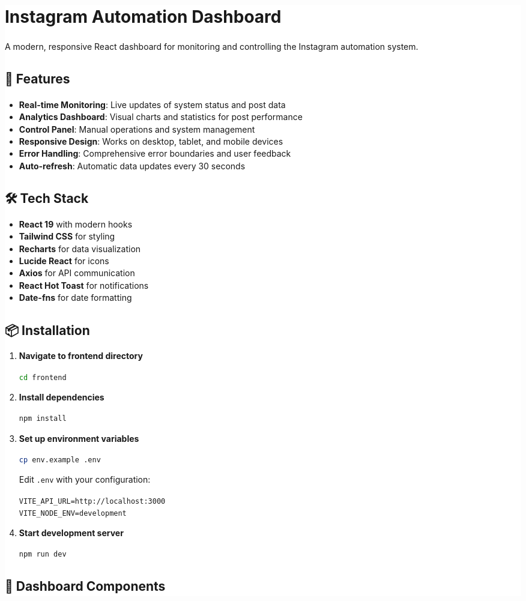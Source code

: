 # Instagram Automation Dashboard

A modern, responsive React dashboard for monitoring and controlling the Instagram automation system.

## 🚀 Features

- **Real-time Monitoring**: Live updates of system status and post data
- **Analytics Dashboard**: Visual charts and statistics for post performance
- **Control Panel**: Manual operations and system management
- **Responsive Design**: Works on desktop, tablet, and mobile devices
- **Error Handling**: Comprehensive error boundaries and user feedback
- **Auto-refresh**: Automatic data updates every 30 seconds

## 🛠️ Tech Stack

- **React 19** with modern hooks
- **Tailwind CSS** for styling
- **Recharts** for data visualization
- **Lucide React** for icons
- **Axios** for API communication
- **React Hot Toast** for notifications
- **Date-fns** for date formatting

## 📦 Installation

1. **Navigate to frontend directory**
   ```bash
   cd frontend
   ```

2. **Install dependencies**
   ```bash
   npm install
   ```

3. **Set up environment variables**
   ```bash
   cp env.example .env
   ```
   
   Edit `.env` with your configuration:
   ```env
   VITE_API_URL=http://localhost:3000
   VITE_NODE_ENV=development
   ```

4. **Start development server**
   ```bash
   npm run dev
   ```

## 🎨 Dashboard Components
